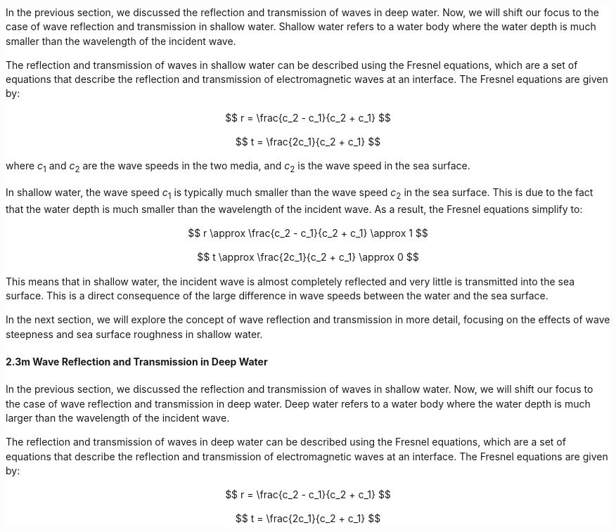 In the previous section, we discussed the reflection and transmission of waves in deep water. Now, we will shift our focus to the case of wave reflection and transmission in shallow water. Shallow water refers to a water body where the water depth is much smaller than the wavelength of the incident wave.

The reflection and transmission of waves in shallow water can be described using the Fresnel equations, which are a set of equations that describe the reflection and transmission of electromagnetic waves at an interface. The Fresnel equations are given by:

$$
r = \frac{c_2 - c_1}{c_2 + c_1}
$$

$$
t = \frac{2c_1}{c_2 + c_1}
$$

where $c_1$ and $c_2$ are the wave speeds in the two media, and $c_2$ is the wave speed in the sea surface.

In shallow water, the wave speed $c_1$ is typically much smaller than the wave speed $c_2$ in the sea surface. This is due to the fact that the water depth is much smaller than the wavelength of the incident wave. As a result, the Fresnel equations simplify to:

$$
r \approx \frac{c_2 - c_1}{c_2 + c_1} \approx 1
$$

$$
t \approx \frac{2c_1}{c_2 + c_1} \approx 0
$$

This means that in shallow water, the incident wave is almost completely reflected and very little is transmitted into the sea surface. This is a direct consequence of the large difference in wave speeds between the water and the sea surface.

In the next section, we will explore the concept of wave reflection and transmission in more detail, focusing on the effects of wave steepness and sea surface roughness in shallow water.

#### 2.3m Wave Reflection and Transmission in Deep Water

In the previous section, we discussed the reflection and transmission of waves in shallow water. Now, we will shift our focus to the case of wave reflection and transmission in deep water. Deep water refers to a water body where the water depth is much larger than the wavelength of the incident wave.

The reflection and transmission of waves in deep water can be described using the Fresnel equations, which are a set of equations that describe the reflection and transmission of electromagnetic waves at an interface. The Fresnel equations are given by:

$$
r = \frac{c_2 - c_1}{c_2 + c_1}
$$

$$
t = \frac{2c_1}{c_2 + c_1}
$$
